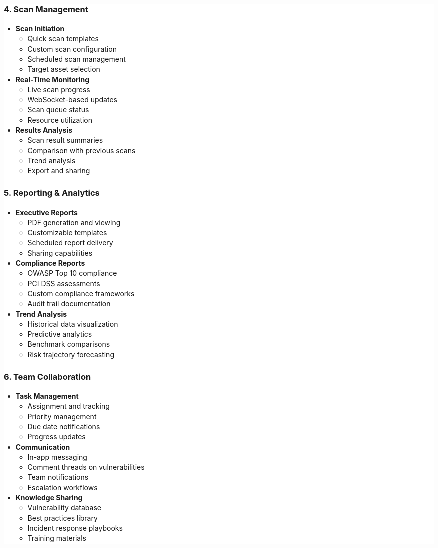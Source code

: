 ### 4. Scan Management
- **Scan Initiation**
  - Quick scan templates
  - Custom scan configuration
  - Scheduled scan management
  - Target asset selection
- **Real-Time Monitoring**
  - Live scan progress
  - WebSocket-based updates
  - Scan queue status
  - Resource utilization
- **Results Analysis**
  - Scan result summaries
  - Comparison with previous scans
  - Trend analysis
  - Export and sharing

### 5. Reporting & Analytics
- **Executive Reports**
  - PDF generation and viewing
  - Customizable templates
  - Scheduled report delivery
  - Sharing capabilities
- **Compliance Reports**
  - OWASP Top 10 compliance
  - PCI DSS assessments
  - Custom compliance frameworks
  - Audit trail documentation
- **Trend Analysis**
  - Historical data visualization
  - Predictive analytics
  - Benchmark comparisons
  - Risk trajectory forecasting

### 6. Team Collaboration
- **Task Management**
  - Assignment and tracking
  - Priority management
  - Due date notifications
  - Progress updates
- **Communication**
  - In-app messaging
  - Comment threads on vulnerabilities
  - Team notifications
  - Escalation workflows
- **Knowledge Sharing**
  - Vulnerability database
  - Best practices library
  - Incident response playbooks
  - Training materials
